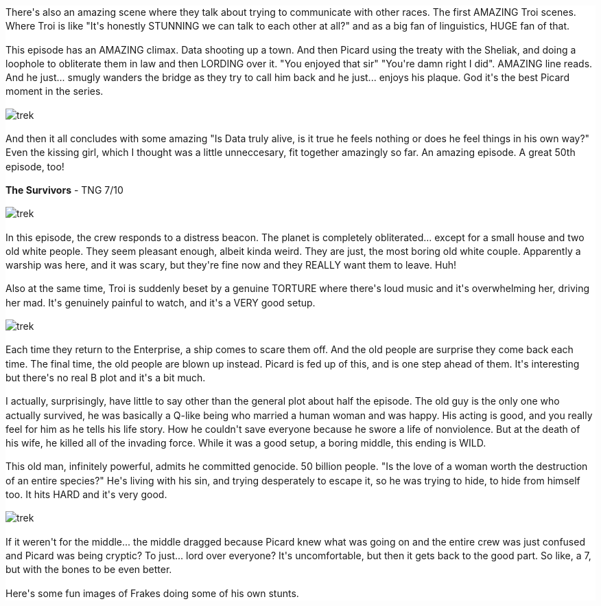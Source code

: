 There's also an amazing scene where they talk about trying to communicate with other races. The first AMAZING Troi scenes. Where Troi is like "It's honestly STUNNING we can talk to each other at all?" and as a big fan of linguistics, HUGE fan of that.

This episode has an AMAZING climax. Data shooting up a town. And then Picard using the treaty with the Sheliak, and doing a loophole to obliterate them in law and then LORDING over it. "You enjoyed that sir" "You're damn right I did". AMAZING line reads. And he just... smugly wanders the bridge as they try to call him back and he just... enjoys his plaque. God it's the best Picard moment in the series.

<img src="https://imgur.com/HSZ2i1d.png" alt="trek">

And then it all concludes with some amazing "Is Data truly alive, is it true he feels nothing or does he feel things in his own way?" Even the kissing girl, which I thought was a little unneccesary, fit together amazingly so far. An amazing episode. A great 50th episode, too!


**The Survivors** - TNG
7/10

<img src="https://imgur.com/2SYZawF.png" alt="trek">

In this episode, the crew responds to a distress beacon. The planet is completely obliterated... except for a small house and two old white people. They seem pleasant enough, albeit kinda weird. They are just, the most boring old white couple. Apparently a warship was here, and it was scary, but they're fine now and they REALLY want them to leave. Huh!

Also at the same time, Troi is suddenly beset by a genuine TORTURE where there's loud music and it's overwhelming her, driving her mad. It's genuinely painful to watch, and it's a VERY good setup.

<img src="https://imgur.com/KNrwTE5.png" alt="trek">

Each time they return to the Enterprise, a ship comes to scare them off. And the old people are surprise they come back each time. The final time, the old people are blown up instead. Picard is fed up of this, and is one step ahead of them. It's interesting but there's no real B plot and it's a bit much. 

I actually, surprisingly, have little to say other than the general plot about half the episode. The old guy is the only one who actually survived, he was basically a Q-like being who married a human woman and was happy. His acting is good, and you really feel for him as he tells his life story. How he couldn't save everyone because he swore a life of nonviolence. But at the death of his wife, he killed all of the invading force. While it was a good setup, a boring middle, this ending is WILD.

This old man, infinitely powerful, admits he committed genocide. 50 billion people. "Is the love of a woman worth the destruction of an entire species?" He's living with his sin, and trying desperately to escape it, so he was trying to hide, to hide from himself too. It hits HARD and it's very good.

<img src="https://imgur.com/2VPncFw.png" alt="trek">

If it weren't for the middle... the middle dragged because Picard knew what was going on and the entire crew was just confused and Picard was being cryptic? To just... lord over everyone? It's uncomfortable, but then it gets back to the good part. So like, a 7, but with the bones to be even better.

Here's some fun images of Frakes doing some of his own stunts.
